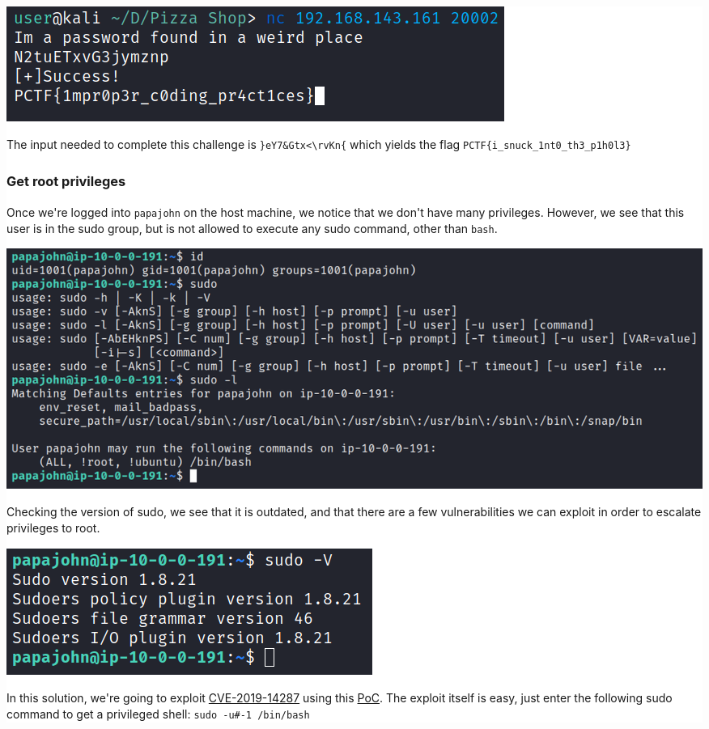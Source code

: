 <img src="images/ch4-3.png">

The input needed to complete this challenge is `}eY7&Gtx<\rvKn{` which yields the flag `PCTF{i_snuck_1nt0_th3_p1h0l3}`

### Get root privileges <a name="ch5"> </a>

Once we're logged into `papajohn` on the host machine, we notice that we don't have many privileges. However, we see that this user is in the sudo group, but is not allowed to execute any sudo command, other than `bash`. 

<img src="images/ch5-1.png">

Checking the version of sudo, we see that it is outdated, and that there are a few vulnerabilities we can exploit in order to escalate privileges to root. 

<img src="images/ch5-2.png">

In this solution, we're going to exploit [CVE-2019-14287](https://nvd.nist.gov/vuln/detail/CVE-2019-14287) using this [PoC](https://www.exploit-db.com/exploits/47502). The exploit itself is easy, just enter the following sudo command to get a privileged shell: `sudo -u#-1 /bin/bash`
